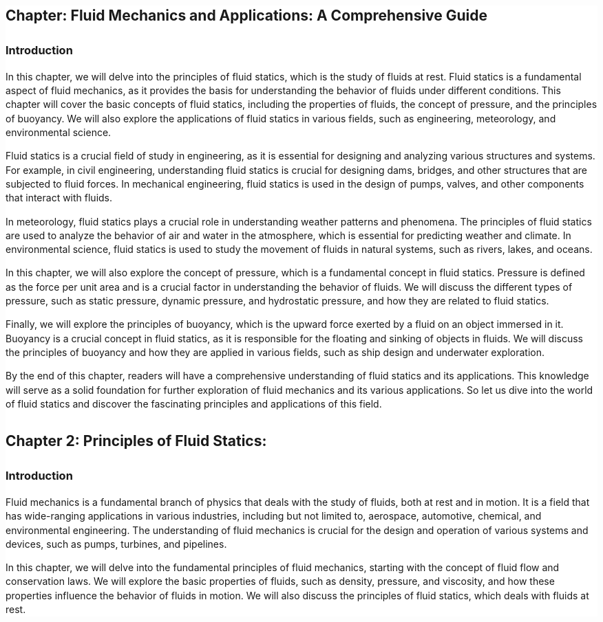
## Chapter: Fluid Mechanics and Applications: A Comprehensive Guide

### Introduction

In this chapter, we will delve into the principles of fluid statics, which is the study of fluids at rest. Fluid statics is a fundamental aspect of fluid mechanics, as it provides the basis for understanding the behavior of fluids under different conditions. This chapter will cover the basic concepts of fluid statics, including the properties of fluids, the concept of pressure, and the principles of buoyancy. We will also explore the applications of fluid statics in various fields, such as engineering, meteorology, and environmental science.

Fluid statics is a crucial field of study in engineering, as it is essential for designing and analyzing various structures and systems. For example, in civil engineering, understanding fluid statics is crucial for designing dams, bridges, and other structures that are subjected to fluid forces. In mechanical engineering, fluid statics is used in the design of pumps, valves, and other components that interact with fluids.

In meteorology, fluid statics plays a crucial role in understanding weather patterns and phenomena. The principles of fluid statics are used to analyze the behavior of air and water in the atmosphere, which is essential for predicting weather and climate. In environmental science, fluid statics is used to study the movement of fluids in natural systems, such as rivers, lakes, and oceans.

In this chapter, we will also explore the concept of pressure, which is a fundamental concept in fluid statics. Pressure is defined as the force per unit area and is a crucial factor in understanding the behavior of fluids. We will discuss the different types of pressure, such as static pressure, dynamic pressure, and hydrostatic pressure, and how they are related to fluid statics.

Finally, we will explore the principles of buoyancy, which is the upward force exerted by a fluid on an object immersed in it. Buoyancy is a crucial concept in fluid statics, as it is responsible for the floating and sinking of objects in fluids. We will discuss the principles of buoyancy and how they are applied in various fields, such as ship design and underwater exploration.

By the end of this chapter, readers will have a comprehensive understanding of fluid statics and its applications. This knowledge will serve as a solid foundation for further exploration of fluid mechanics and its various applications. So let us dive into the world of fluid statics and discover the fascinating principles and applications of this field.


## Chapter 2: Principles of Fluid Statics:




### Introduction

Fluid mechanics is a fundamental branch of physics that deals with the study of fluids, both at rest and in motion. It is a field that has wide-ranging applications in various industries, including but not limited to, aerospace, automotive, chemical, and environmental engineering. The understanding of fluid mechanics is crucial for the design and operation of various systems and devices, such as pumps, turbines, and pipelines.

In this chapter, we will delve into the fundamental principles of fluid mechanics, starting with the concept of fluid flow and conservation laws. We will explore the basic properties of fluids, such as density, pressure, and viscosity, and how these properties influence the behavior of fluids in motion. We will also discuss the principles of fluid statics, which deals with fluids at rest.
